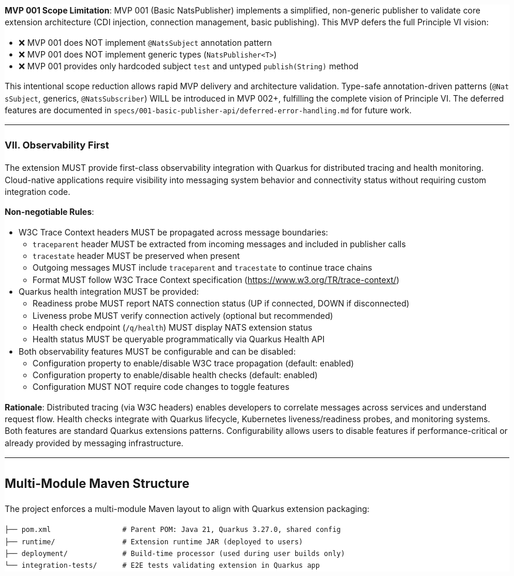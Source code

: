 **MVP 001 Scope Limitation**:
MVP 001 (Basic NatsPublisher) implements a simplified, non-generic publisher to validate
core extension architecture (CDI injection, connection management, basic publishing). This MVP
defers the full Principle VI vision:
- ❌ MVP 001 does NOT implement `@NatsSubject` annotation pattern
- ❌ MVP 001 does NOT implement generic types (`NatsPublisher<T>`)
- ❌ MVP 001 provides only hardcoded subject `test` and untyped `publish(String)` method

This intentional scope reduction allows rapid MVP delivery and architecture validation.
Type-safe annotation-driven patterns (`@NatsSubject`, generics, `@NatsSubscriber`) WILL be
introduced in MVP 002+, fulfilling the complete vision of Principle VI. The deferred features
are documented in `specs/001-basic-publisher-api/deferred-error-handling.md` for future work.

---

### VII. Observability First

The extension MUST provide first-class observability integration with Quarkus for distributed
tracing and health monitoring. Cloud-native applications require visibility into messaging
system behavior and connectivity status without requiring custom integration code.

**Non-negotiable Rules**:
- W3C Trace Context headers MUST be propagated across message boundaries:
  - `traceparent` header MUST be extracted from incoming messages and included in publisher calls
  - `tracestate` header MUST be preserved when present
  - Outgoing messages MUST include `traceparent` and `tracestate` to continue trace chains
  - Format MUST follow W3C Trace Context specification (https://www.w3.org/TR/trace-context/)
- Quarkus health integration MUST be provided:
  - Readiness probe MUST report NATS connection status (UP if connected, DOWN if disconnected)
  - Liveness probe MUST verify connection actively (optional but recommended)
  - Health check endpoint (`/q/health`) MUST display NATS extension status
  - Health status MUST be queryable programmatically via Quarkus Health API
- Both observability features MUST be configurable and can be disabled:
  - Configuration property to enable/disable W3C trace propagation (default: enabled)
  - Configuration property to enable/disable health checks (default: enabled)
  - Configuration MUST NOT require code changes to toggle features

**Rationale**: Distributed tracing (via W3C headers) enables developers to correlate
messages across services and understand request flow. Health checks integrate with Quarkus
lifecycle, Kubernetes liveness/readiness probes, and monitoring systems. Both features
are standard Quarkus extensions patterns. Configurability allows users to disable features
if performance-critical or already provided by messaging infrastructure.

---

## Multi-Module Maven Structure

The project enforces a multi-module Maven layout to align with Quarkus extension packaging:

```
├── pom.xml                 # Parent POM: Java 21, Quarkus 3.27.0, shared config
├── runtime/                # Extension runtime JAR (deployed to users)
├── deployment/             # Build-time processor (used during user builds only)
└── integration-tests/      # E2E tests validating extension in Quarkus app
```
